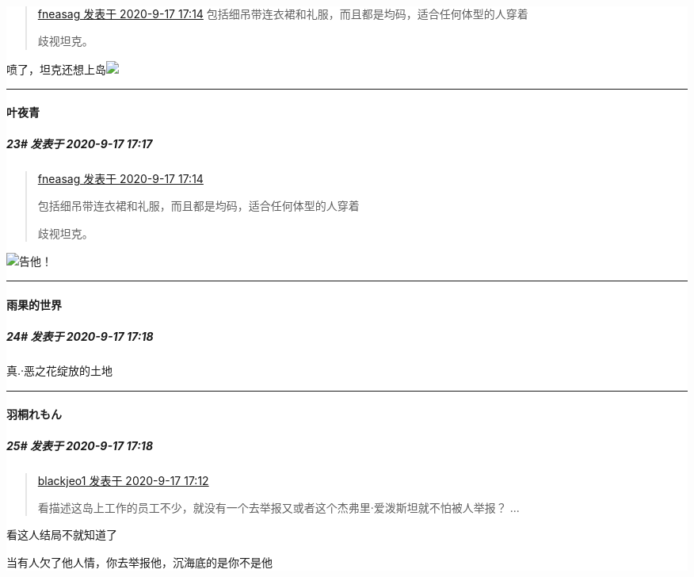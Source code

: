 <blockquote><a href="httphttps://bbs.saraba1st.com/2b/forum.php?mod=redirect&amp;goto=findpost&amp;pid=48767119&amp;ptid=1960389" target="_blank">fneasag 发表于 2020-9-17 17:14</a>
包括细吊带连衣裙和礼服，而且都是均码，适合任何体型的人穿着

歧视坦克。</blockquote>
喷了，坦克还想上岛<img src="https://static.saraba1st.com/image/smiley/face2017/067.png" referrerpolicy="no-referrer">







-----

####  叶夜青  
##### 23#       发表于 2020-9-17 17:17



<blockquote><a href="httphttps://bbs.saraba1st.com/2b/forum.php?mod=redirect&amp;goto=findpost&amp;pid=48767119&amp;ptid=1960389" target="_blank">fneasag 发表于 2020-9-17 17:14</a>

包括细吊带连衣裙和礼服，而且都是均码，适合任何体型的人穿着


歧视坦克。</blockquote>
<img src="https://static.saraba1st.com/image/smiley/face2017/067.png" referrerpolicy="no-referrer">告他！







-----

####  雨果的世界  
##### 24#       发表于 2020-9-17 17:18




真.·恶之花绽放的土地







-----

####  羽桐れもん  
##### 25#       发表于 2020-9-17 17:18



<blockquote><a href="httphttps://bbs.saraba1st.com/2b/forum.php?mod=redirect&amp;goto=findpost&amp;pid=48767077&amp;ptid=1960389" target="_blank">blackjeo1 发表于 2020-9-17 17:12</a>

看描述这岛上工作的员工不少，就没有一个去举报又或者这个杰弗里·爱泼斯坦就不怕被人举报？ ...</blockquote>
看这人结局不就知道了

当有人欠了他人情，你去举报他，沉海底的是你不是他

